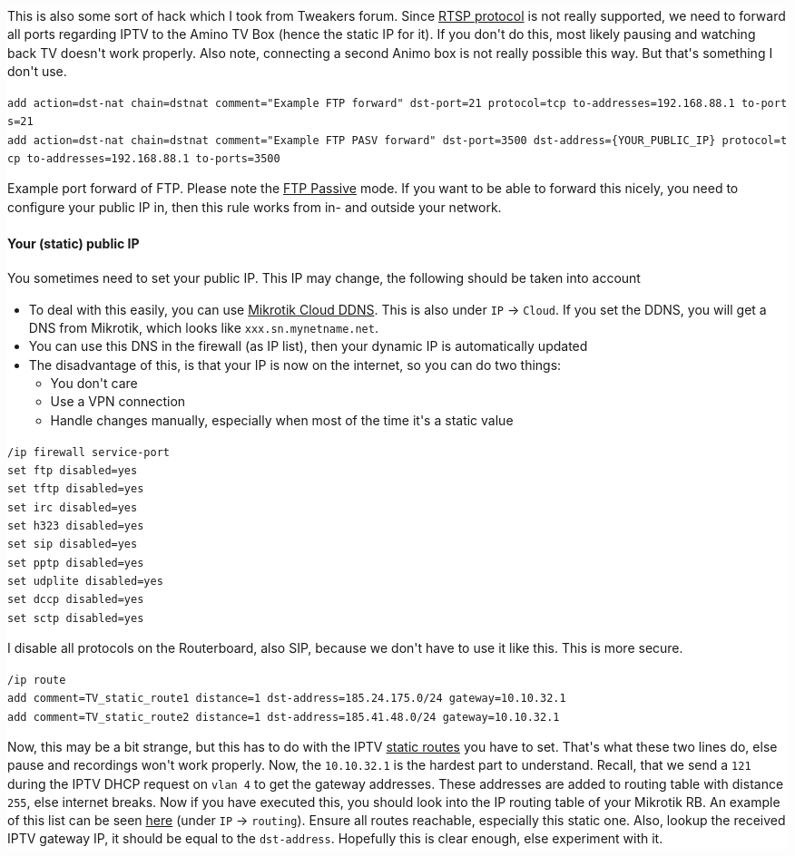 This is also some sort of hack which I took from Tweakers forum. Since [RTSP protocol](https://en.wikipedia.org/wiki/Real_Time_Streaming_Protocol) is not really supported, we need to forward all ports regarding IPTV to the Amino TV Box (hence the static IP for it). If you don't do this, most likely pausing and watching back TV doesn't work properly. Also note, connecting a second Animo box is not really possible this way. But that's something I don't use.

```
add action=dst-nat chain=dstnat comment="Example FTP forward" dst-port=21 protocol=tcp to-addresses=192.168.88.1 to-ports=21
add action=dst-nat chain=dstnat comment="Example FTP PASV forward" dst-port=3500 dst-address={YOUR_PUBLIC_IP} protocol=tcp to-addresses=192.168.88.1 to-ports=3500
```
Example port forward of FTP. Please note the [FTP Passive](https://en.wikipedia.org/wiki/File_Transfer_Protocol) mode. If you want to be able to forward this nicely, you need to configure your public IP in, then this rule works from in- and outside your network.

#### Your (static) public IP
You sometimes need to set your public IP. This IP may change, the following should be taken into account
- To deal with this easily, you can use [Mikrotik Cloud DDNS](https://help.mikrotik.com/docs/display/ROS/Cloud). This is also under `IP` -> `Cloud`. If you set the DDNS, you will get a DNS from Mikrotik, which looks like `xxx.sn.mynetname.net`. 
- You can use this DNS in the firewall (as IP list), then your dynamic IP is automatically updated
- The disadvantage of this, is that your IP is now on the internet, so you can do two things:
   - You don't care
   - Use a VPN connection
   - Handle changes manually, especially when most of the time it's a static value

```
/ip firewall service-port
set ftp disabled=yes
set tftp disabled=yes
set irc disabled=yes
set h323 disabled=yes
set sip disabled=yes
set pptp disabled=yes
set udplite disabled=yes
set dccp disabled=yes
set sctp disabled=yes
```

I disable all protocols on the Routerboard, also SIP, because we don't have to use it like this. This is more secure.

```
/ip route
add comment=TV_static_route1 distance=1 dst-address=185.24.175.0/24 gateway=10.10.32.1
add comment=TV_static_route2 distance=1 dst-address=185.41.48.0/24 gateway=10.10.32.1
```

Now, this may be a bit strange, but this has to do with the IPTV [static routes](https://www.tweak.nl/support/apparatuur-configureren.html) you have to set. That's what these two lines do, else pause and recordings won't work properly. Now, the `10.10.32.1` is the hardest part to understand. Recall, that we send a `121` during the IPTV DHCP request on `vlan 4` to get the gateway addresses. These addresses are added to routing table with distance `255`, else internet breaks. Now if you have executed this, you should look into the IP routing table of your Mikrotik RB. An example of this list can be seen [here](./images/route_list.png) (under `IP` -> `routing`). Ensure all routes reachable, especially this static one. Also, lookup the received IPTV gateway IP, it should be equal to
the `dst-address`. Hopefully this is clear enough, else experiment with it.
